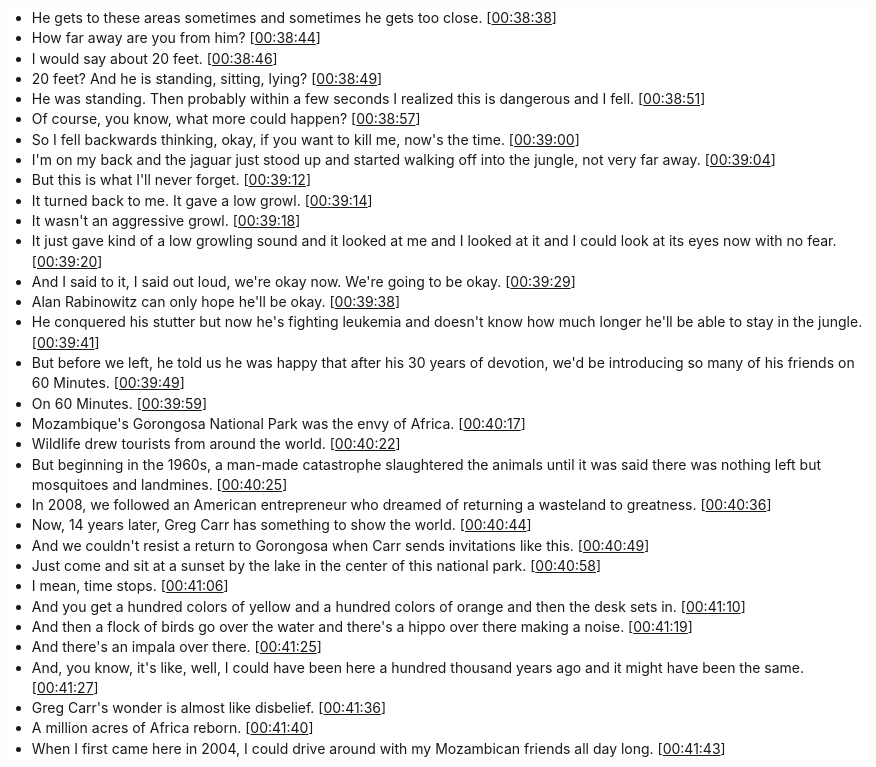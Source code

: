 *  He gets to these areas sometimes and sometimes he gets too close. [[00:38:38](https://www.youtube.com/watch?v=wjFfhA9IuEI&t=2318.9s)]
*  How far away are you from him? [[00:38:44](https://www.youtube.com/watch?v=wjFfhA9IuEI&t=2324.9s)]
*  I would say about 20 feet. [[00:38:46](https://www.youtube.com/watch?v=wjFfhA9IuEI&t=2326.9s)]
*  20 feet? And he is standing, sitting, lying? [[00:38:49](https://www.youtube.com/watch?v=wjFfhA9IuEI&t=2329.9s)]
*  He was standing. Then probably within a few seconds I realized this is dangerous and I fell. [[00:38:51](https://www.youtube.com/watch?v=wjFfhA9IuEI&t=2331.9s)]
*  Of course, you know, what more could happen? [[00:38:57](https://www.youtube.com/watch?v=wjFfhA9IuEI&t=2337.9s)]
*  So I fell backwards thinking, okay, if you want to kill me, now's the time. [[00:39:00](https://www.youtube.com/watch?v=wjFfhA9IuEI&t=2340.9s)]
*  I'm on my back and the jaguar just stood up and started walking off into the jungle, not very far away. [[00:39:04](https://www.youtube.com/watch?v=wjFfhA9IuEI&t=2344.9s)]
*  But this is what I'll never forget. [[00:39:12](https://www.youtube.com/watch?v=wjFfhA9IuEI&t=2352.9s)]
*  It turned back to me. It gave a low growl. [[00:39:14](https://www.youtube.com/watch?v=wjFfhA9IuEI&t=2354.9s)]
*  It wasn't an aggressive growl. [[00:39:18](https://www.youtube.com/watch?v=wjFfhA9IuEI&t=2358.9s)]
*  It just gave kind of a low growling sound and it looked at me and I looked at it and I could look at its eyes now with no fear. [[00:39:20](https://www.youtube.com/watch?v=wjFfhA9IuEI&t=2360.9s)]
*  And I said to it, I said out loud, we're okay now. We're going to be okay. [[00:39:29](https://www.youtube.com/watch?v=wjFfhA9IuEI&t=2369.9s)]
*  Alan Rabinowitz can only hope he'll be okay. [[00:39:38](https://www.youtube.com/watch?v=wjFfhA9IuEI&t=2378.9s)]
*  He conquered his stutter but now he's fighting leukemia and doesn't know how much longer he'll be able to stay in the jungle. [[00:39:41](https://www.youtube.com/watch?v=wjFfhA9IuEI&t=2381.9s)]
*  But before we left, he told us he was happy that after his 30 years of devotion, we'd be introducing so many of his friends on 60 Minutes. [[00:39:49](https://www.youtube.com/watch?v=wjFfhA9IuEI&t=2389.9s)]
*  On 60 Minutes. [[00:39:59](https://www.youtube.com/watch?v=wjFfhA9IuEI&t=2399.9s)]
*  Mozambique's Gorongosa National Park was the envy of Africa. [[00:40:17](https://www.youtube.com/watch?v=wjFfhA9IuEI&t=2417.9s)]
*  Wildlife drew tourists from around the world. [[00:40:22](https://www.youtube.com/watch?v=wjFfhA9IuEI&t=2422.9s)]
*  But beginning in the 1960s, a man-made catastrophe slaughtered the animals until it was said there was nothing left but mosquitoes and landmines. [[00:40:25](https://www.youtube.com/watch?v=wjFfhA9IuEI&t=2425.9s)]
*  In 2008, we followed an American entrepreneur who dreamed of returning a wasteland to greatness. [[00:40:36](https://www.youtube.com/watch?v=wjFfhA9IuEI&t=2436.9s)]
*  Now, 14 years later, Greg Carr has something to show the world. [[00:40:44](https://www.youtube.com/watch?v=wjFfhA9IuEI&t=2444.9s)]
*  And we couldn't resist a return to Gorongosa when Carr sends invitations like this. [[00:40:49](https://www.youtube.com/watch?v=wjFfhA9IuEI&t=2449.9s)]
*  Just come and sit at a sunset by the lake in the center of this national park. [[00:40:58](https://www.youtube.com/watch?v=wjFfhA9IuEI&t=2458.9s)]
*  I mean, time stops. [[00:41:06](https://www.youtube.com/watch?v=wjFfhA9IuEI&t=2466.9s)]
*  And you get a hundred colors of yellow and a hundred colors of orange and then the desk sets in. [[00:41:10](https://www.youtube.com/watch?v=wjFfhA9IuEI&t=2470.9s)]
*  And then a flock of birds go over the water and there's a hippo over there making a noise. [[00:41:19](https://www.youtube.com/watch?v=wjFfhA9IuEI&t=2479.9s)]
*  And there's an impala over there. [[00:41:25](https://www.youtube.com/watch?v=wjFfhA9IuEI&t=2485.9s)]
*  And, you know, it's like, well, I could have been here a hundred thousand years ago and it might have been the same. [[00:41:27](https://www.youtube.com/watch?v=wjFfhA9IuEI&t=2487.9s)]
*  Greg Carr's wonder is almost like disbelief. [[00:41:36](https://www.youtube.com/watch?v=wjFfhA9IuEI&t=2496.9s)]
*  A million acres of Africa reborn. [[00:41:40](https://www.youtube.com/watch?v=wjFfhA9IuEI&t=2500.9s)]
*  When I first came here in 2004, I could drive around with my Mozambican friends all day long. [[00:41:43](https://www.youtube.com/watch?v=wjFfhA9IuEI&t=2503.9s)]